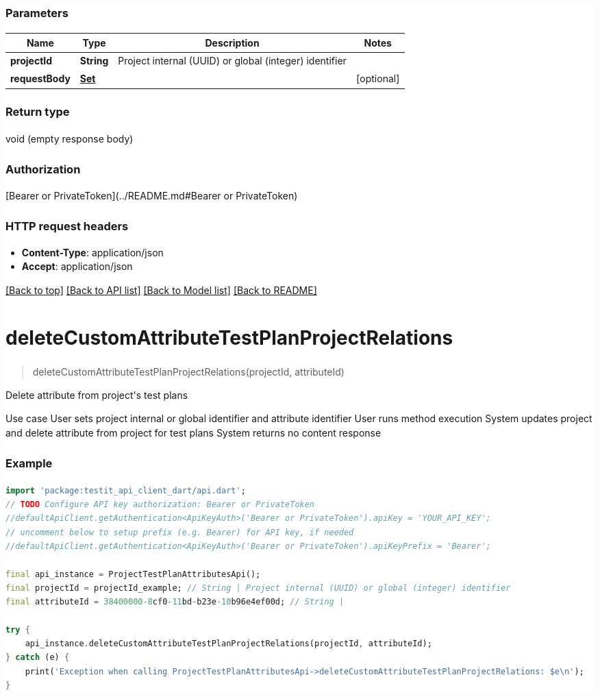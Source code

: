 ### Parameters

Name | Type | Description  | Notes
------------- | ------------- | ------------- | -------------
 **projectId** | **String**| Project internal (UUID) or global (integer) identifier | 
 **requestBody** | [**Set<String>**](String.md)|  | [optional] 

### Return type

void (empty response body)

### Authorization

[Bearer or PrivateToken](../README.md#Bearer or PrivateToken)

### HTTP request headers

 - **Content-Type**: application/json
 - **Accept**: application/json

[[Back to top]](#) [[Back to API list]](../README.md#documentation-for-api-endpoints) [[Back to Model list]](../README.md#documentation-for-models) [[Back to README]](../README.md)

# **deleteCustomAttributeTestPlanProjectRelations**
> deleteCustomAttributeTestPlanProjectRelations(projectId, attributeId)

Delete attribute from project's test plans

 Use case  User sets project internal or global identifier and attribute identifier  User runs method execution  System updates project and delete attribute from project for test plans  System returns no content response

### Example
```dart
import 'package:testit_api_client_dart/api.dart';
// TODO Configure API key authorization: Bearer or PrivateToken
//defaultApiClient.getAuthentication<ApiKeyAuth>('Bearer or PrivateToken').apiKey = 'YOUR_API_KEY';
// uncomment below to setup prefix (e.g. Bearer) for API key, if needed
//defaultApiClient.getAuthentication<ApiKeyAuth>('Bearer or PrivateToken').apiKeyPrefix = 'Bearer';

final api_instance = ProjectTestPlanAttributesApi();
final projectId = projectId_example; // String | Project internal (UUID) or global (integer) identifier
final attributeId = 38400000-8cf0-11bd-b23e-10b96e4ef00d; // String | 

try {
    api_instance.deleteCustomAttributeTestPlanProjectRelations(projectId, attributeId);
} catch (e) {
    print('Exception when calling ProjectTestPlanAttributesApi->deleteCustomAttributeTestPlanProjectRelations: $e\n');
}
```
